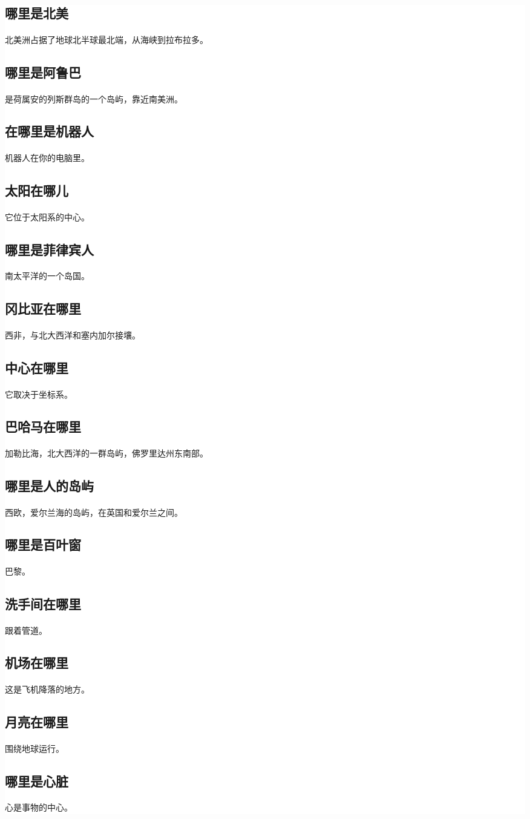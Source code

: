 ## 哪里是北美
北美洲占据了地球北半球最北端，从海峡到拉布拉多。

## 哪里是阿鲁巴
是荷属安的列斯群岛的一个岛屿，靠近南美洲。

## 在哪里是机器人
机器人在你的电脑里。

##  太阳在哪儿
它位于太阳系的中心。

## 哪里是菲律宾人
南太平洋的一个岛国。

## 冈比亚在哪里
西非，与北大西洋和塞内加尔接壤。

## 中心在哪里
它取决于坐标系。

## 巴哈马在哪里
加勒比海，北大西洋的一群岛屿，佛罗里达州东南部。

## 哪里是人的岛屿
西欧，爱尔兰海的岛屿，在英国和爱尔兰之间。

## 哪里是百叶窗
巴黎。

##  洗手间在哪里
跟着管道。

##  机场在哪里
这是飞机降落的地方。

## 月亮在哪里
围绕地球运行。

## 哪里是心脏
心是事物的中心。
